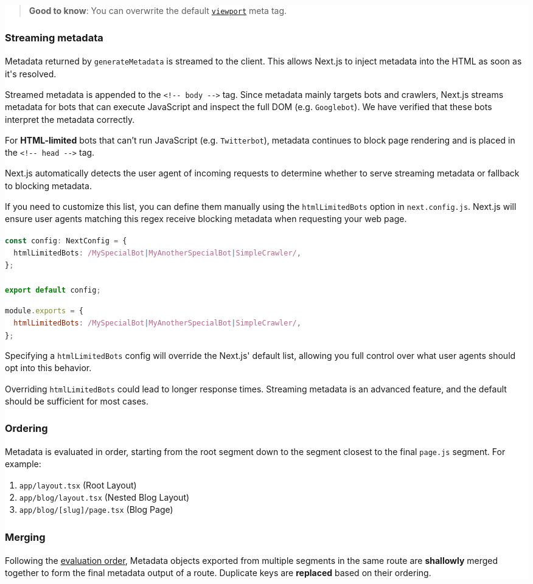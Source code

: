 > **Good to know**: You can overwrite the default [`viewport`](/docs/app/api-reference/functions/generate-metadata#viewport) meta tag.

### Streaming metadata

Metadata returned by `generateMetadata` is streamed to the client. This allows Next.js to inject metadata into the HTML as soon as it's resolved.

Streamed metadata is appended to the `<!-- body -->` tag. Since metadata mainly targets bots and crawlers, Next.js streams metadata for bots that can execute JavaScript and inspect the full DOM (e.g. `Googlebot`). We have verified that these bots interpret the metadata correctly.

For **HTML-limited** bots that can’t run JavaScript (e.g. `Twitterbot`), metadata continues to block page rendering and is placed in the `<!-- head -->` tag.

Next.js automatically detects the user agent of incoming requests to determine whether to serve streaming metadata or fallback to blocking metadata.

If you need to customize this list, you can define them manually using the `htmlLimitedBots` option in `next.config.js`. Next.js will ensure user agents matching this regex receive blocking metadata when requesting your web page.

```ts filename="next.config.ts" switcher
const config: NextConfig = {
  htmlLimitedBots: /MySpecialBot|MyAnotherSpecialBot|SimpleCrawler/,
};

export default config;
```

```js filename="next.config.js" switcher
module.exports = {
  htmlLimitedBots: /MySpecialBot|MyAnotherSpecialBot|SimpleCrawler/,
};
```

Specifying a `htmlLimitedBots` config will override the Next.js' default list, allowing you full control over what user agents should opt into this behavior.

Overriding `htmlLimitedBots` could lead to longer response times. Streaming metadata is an advanced feature, and the default should be sufficient for most cases.

### Ordering

Metadata is evaluated in order, starting from the root segment down to the segment closest to the final `page.js` segment. For example:

1. `app/layout.tsx` (Root Layout)
2. `app/blog/layout.tsx` (Nested Blog Layout)
3. `app/blog/[slug]/page.tsx` (Blog Page)

### Merging

Following the [evaluation order](#ordering), Metadata objects exported from multiple segments in the same route are **shallowly** merged together to form the final metadata output of a route. Duplicate keys are **replaced** based on their ordering.
